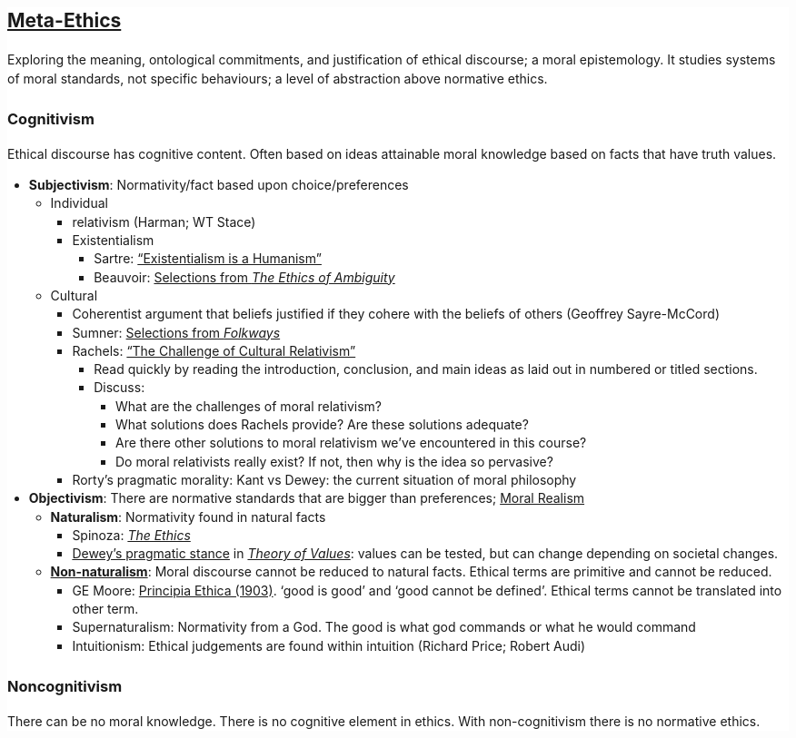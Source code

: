 
## [Meta-Ethics](http://plato.stanford.edu/entries/metaethics/)

Exploring the meaning, ontological commitments, and justification of ethical discourse; a moral epistemology. It studies systems of moral standards, not specific behaviours; a level of abstraction above normative ethics.


### Cognitivism
Ethical discourse has cognitive content. Often based on ideas attainable moral knowledge based on facts that have truth values.

* **Subjectivism**: Normativity/fact based upon choice/preferences
	* Individual
		* relativism (Harman; WT Stace)
		* Existentialism
			* Sartre: [“Existentialism is a Humanism”](http://www.marxists.org/reference/archive/sartre/works/exist/sartre.htm)
			* Beauvoir: [Selections from *The Ethics of Ambiguity*](http://www.douglasficek.com/teaching/phil-2222/de-beauvoir.pdf)
	* Cultural
		* Coherentist argument that beliefs justified if they cohere with the beliefs of others (Geoffrey Sayre-McCord)
		* Sumner: [Selections from *Folkways*](http://www.douglasficek.com/teaching/phil-2222/sumner.pdf)
		* Rachels: [“The Challenge of Cultural Relativism”](http://www.douglasficek.com/teaching/phil-2222/rachels.pdf)
			* Read quickly by reading the introduction, conclusion, and main ideas as laid out in numbered or titled sections.
			- Discuss:
				- What are the challenges of moral relativism?
				- What solutions does Rachels provide? Are these solutions adequate?
				- Are there other solutions to moral relativism we’ve encountered in this course?
				- Do moral relativists really exist? If not, then why is the idea so pervasive?
		* Rorty’s pragmatic morality: Kant vs Dewey: the current situation of moral philosophy
* **Objectivism**: There are normative standards that are bigger than preferences; [Moral Realism](http://plato.stanford.edu/entries/moral-realism/)
	* **Naturalism**: Normativity found in natural facts
		* Spinoza: [*The Ethics*](http://www.gutenberg.org/files/3800/3800-h/3800-h.htm)
		* [Dewey’s pragmatic stance](http://plato.stanford.edu/entries/dewey-moral/#2) in [*Theory of Values*](https://archive.org/details/theoryofvaluatio032168mbp): values can be tested, but can change depending on societal changes.
	* **[Non-naturalism](http://plato.stanford.edu/entries/moral-non-naturalism)**: Moral discourse cannot be reduced to natural facts. Ethical terms are primitive and cannot be reduced.
		* GE Moore: [Principia Ethica (1903)](http://fair-use.org/g-e-moore/principia-ethica). ‘good is good’ and ‘good cannot be defined’. Ethical terms cannot be translated into other term.
		* Supernaturalism: Normativity from a God. The good is what god commands or what he would command
		* Intuitionism: Ethical judgements are found within intuition (Richard Price; Robert Audi)

### Noncognitivism
There can be no moral knowledge. There is no cognitive element in ethics. With non-cognitivism there is no normative ethics.
